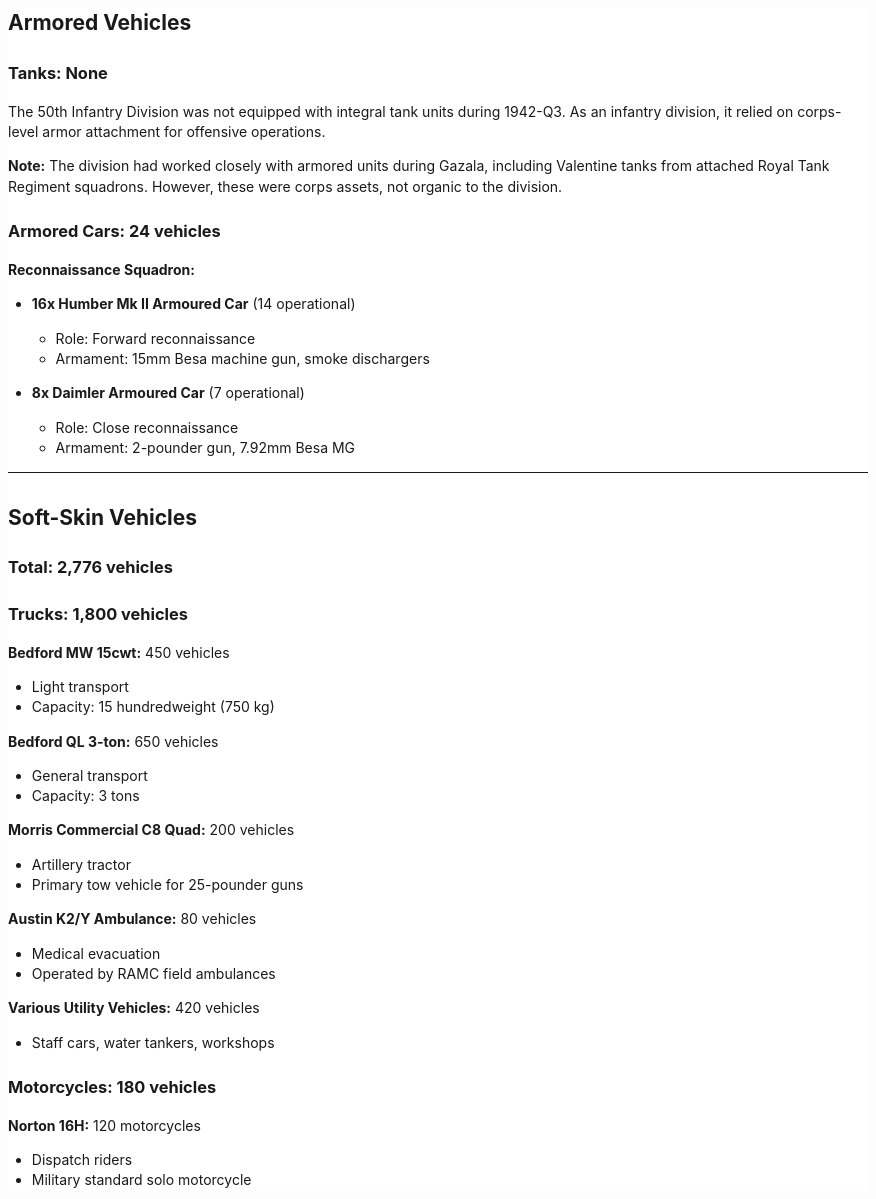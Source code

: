 
## Armored Vehicles

### Tanks: None

The 50th Infantry Division was not equipped with integral tank units during 1942-Q3. As an infantry division, it relied on corps-level armor attachment for offensive operations.

**Note:** The division had worked closely with armored units during Gazala, including Valentine tanks from attached Royal Tank Regiment squadrons. However, these were corps assets, not organic to the division.

### Armored Cars: 24 vehicles

**Reconnaissance Squadron:**
- **16x Humber Mk II Armoured Car** (14 operational)
  - Role: Forward reconnaissance
  - Armament: 15mm Besa machine gun, smoke dischargers
  
- **8x Daimler Armoured Car** (7 operational)
  - Role: Close reconnaissance
  - Armament: 2-pounder gun, 7.92mm Besa MG

---

## Soft-Skin Vehicles

### Total: 2,776 vehicles

### Trucks: 1,800 vehicles

**Bedford MW 15cwt:** 450 vehicles
- Light transport
- Capacity: 15 hundredweight (750 kg)

**Bedford QL 3-ton:** 650 vehicles
- General transport
- Capacity: 3 tons

**Morris Commercial C8 Quad:** 200 vehicles
- Artillery tractor
- Primary tow vehicle for 25-pounder guns

**Austin K2/Y Ambulance:** 80 vehicles
- Medical evacuation
- Operated by RAMC field ambulances

**Various Utility Vehicles:** 420 vehicles
- Staff cars, water tankers, workshops

### Motorcycles: 180 vehicles

**Norton 16H:** 120 motorcycles
- Dispatch riders
- Military standard solo motorcycle
